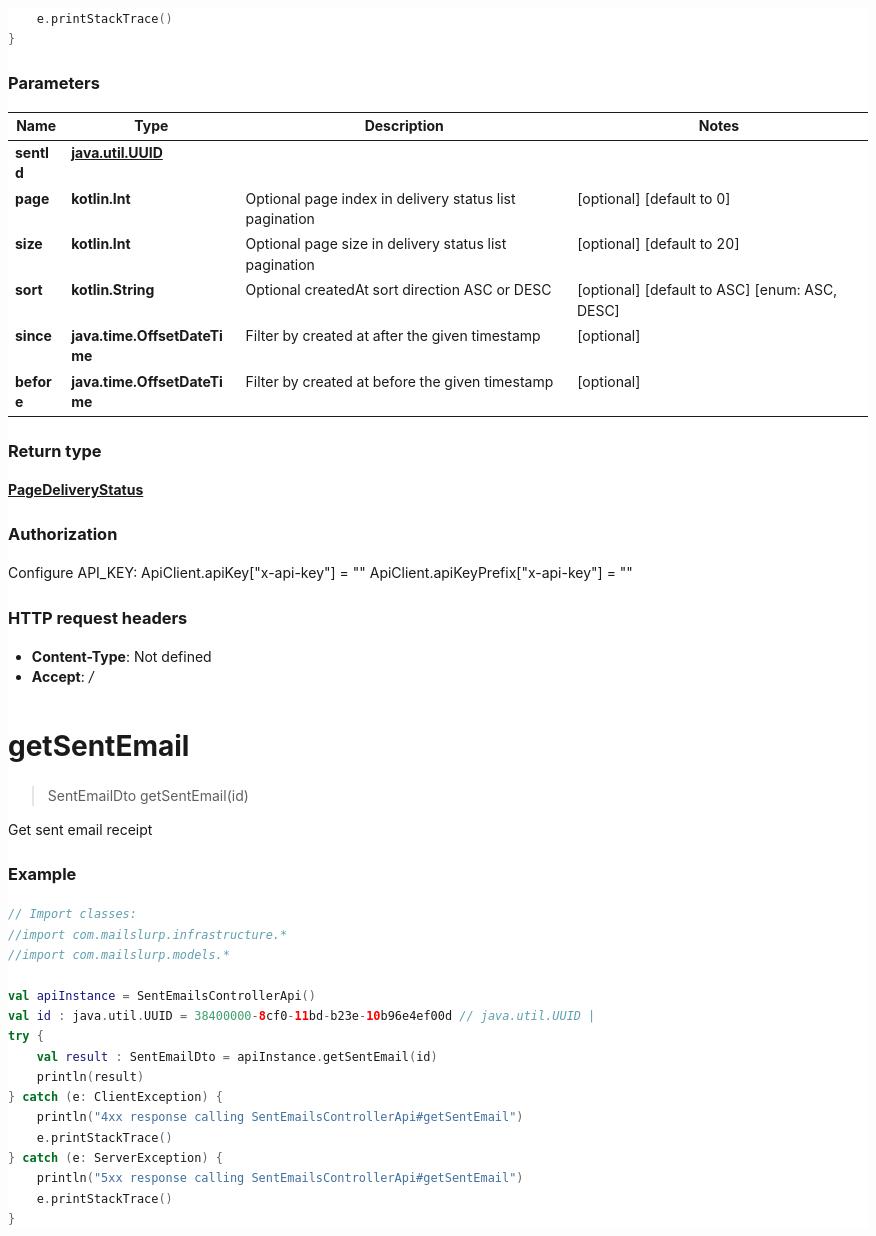 ```kotlin
    e.printStackTrace()
}
```

### Parameters

Name | Type | Description  | Notes
------------- | ------------- | ------------- | -------------
 **sentId** | [**java.util.UUID**]()|  |
 **page** | **kotlin.Int**| Optional page index in delivery status list pagination | [optional] [default to 0]
 **size** | **kotlin.Int**| Optional page size in delivery status list pagination | [optional] [default to 20]
 **sort** | **kotlin.String**| Optional createdAt sort direction ASC or DESC | [optional] [default to ASC] [enum: ASC, DESC]
 **since** | **java.time.OffsetDateTime**| Filter by created at after the given timestamp | [optional]
 **before** | **java.time.OffsetDateTime**| Filter by created at before the given timestamp | [optional]

### Return type

[**PageDeliveryStatus**](PageDeliveryStatus)

### Authorization


Configure API_KEY:
    ApiClient.apiKey["x-api-key"] = ""
    ApiClient.apiKeyPrefix["x-api-key"] = ""

### HTTP request headers

 - **Content-Type**: Not defined
 - **Accept**: */*

<a name="getSentEmail"></a>
# **getSentEmail**
> SentEmailDto getSentEmail(id)

Get sent email receipt

### Example
```kotlin
// Import classes:
//import com.mailslurp.infrastructure.*
//import com.mailslurp.models.*

val apiInstance = SentEmailsControllerApi()
val id : java.util.UUID = 38400000-8cf0-11bd-b23e-10b96e4ef00d // java.util.UUID | 
try {
    val result : SentEmailDto = apiInstance.getSentEmail(id)
    println(result)
} catch (e: ClientException) {
    println("4xx response calling SentEmailsControllerApi#getSentEmail")
    e.printStackTrace()
} catch (e: ServerException) {
    println("5xx response calling SentEmailsControllerApi#getSentEmail")
    e.printStackTrace()
}
```
